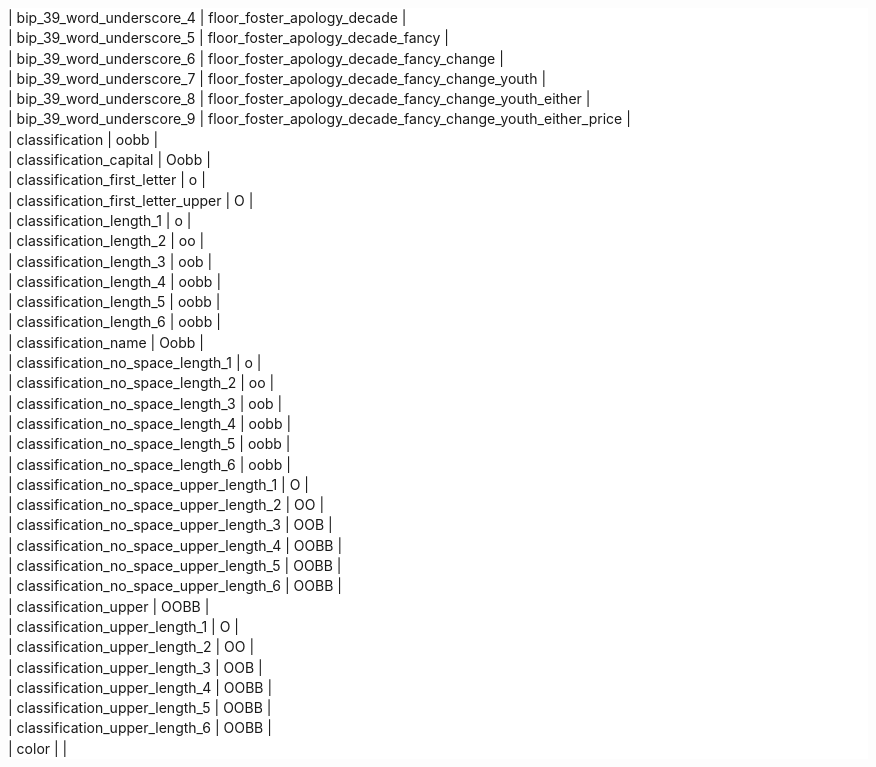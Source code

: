 | bip_39_word_underscore_4 | floor_foster_apology_decade |  
| bip_39_word_underscore_5 | floor_foster_apology_decade_fancy |  
| bip_39_word_underscore_6 | floor_foster_apology_decade_fancy_change |  
| bip_39_word_underscore_7 | floor_foster_apology_decade_fancy_change_youth |  
| bip_39_word_underscore_8 | floor_foster_apology_decade_fancy_change_youth_either |  
| bip_39_word_underscore_9 | floor_foster_apology_decade_fancy_change_youth_either_price |  
| classification | oobb |  
| classification_capital | Oobb |  
| classification_first_letter | o |  
| classification_first_letter_upper | O |  
| classification_length_1 | o |  
| classification_length_2 | oo |  
| classification_length_3 | oob |  
| classification_length_4 | oobb |  
| classification_length_5 | oobb |  
| classification_length_6 | oobb |  
| classification_name | Oobb |  
| classification_no_space_length_1 | o |  
| classification_no_space_length_2 | oo |  
| classification_no_space_length_3 | oob |  
| classification_no_space_length_4 | oobb |  
| classification_no_space_length_5 | oobb |  
| classification_no_space_length_6 | oobb |  
| classification_no_space_upper_length_1 | O |  
| classification_no_space_upper_length_2 | OO |  
| classification_no_space_upper_length_3 | OOB |  
| classification_no_space_upper_length_4 | OOBB |  
| classification_no_space_upper_length_5 | OOBB |  
| classification_no_space_upper_length_6 | OOBB |  
| classification_upper | OOBB |  
| classification_upper_length_1 | O |  
| classification_upper_length_2 | OO |  
| classification_upper_length_3 | OOB |  
| classification_upper_length_4 | OOBB |  
| classification_upper_length_5 | OOBB |  
| classification_upper_length_6 | OOBB |  
| color |  |  